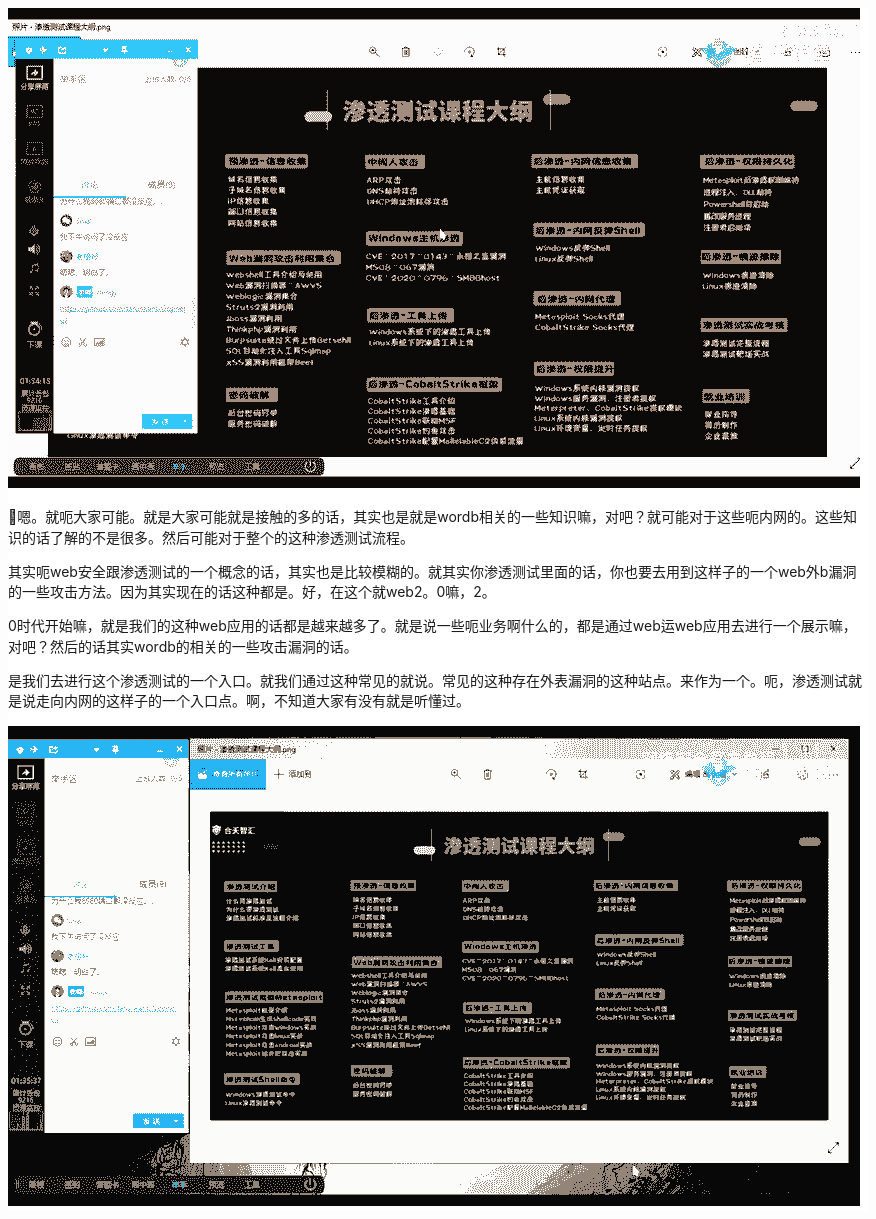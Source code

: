 

![](img/2d8715ee0d745979fdce789ebbdb757c_161.png)

🤧嗯。就呃大家可能。就是大家可能就是接触的多的话，其实也是就是wordb相关的一些知识嘛，对吧？就可能对于这些呃内网的。这些知识的话了解的不是很多。然后可能对于整个的这种渗透测试流程。

其实呃web安全跟渗透测试的一个概念的话，其实也是比较模糊的。就其实你渗透测试里面的话，你也要去用到这样子的一个web外b漏洞的一些攻击方法。因为其实现在的话这种都是。好，在这个就web2。0嘛，2。

0时代开始嘛，就是我们的这种web应用的话都是越来越多了。就是说一些呃业务啊什么的，都是通过web运web应用去进行一个展示嘛，对吧？然后的话其实wordb的相关的一些攻击漏洞的话。

是我们去进行这个渗透测试的一个入口。就我们通过这种常见的就说。常见的这种存在外表漏洞的这种站点。来作为一个。呃，渗透测试就是说走向内网的这样子的一个入口点。啊，不知道大家有没有就是听懂过。



![](img/2d8715ee0d745979fdce789ebbdb757c_163.png)
